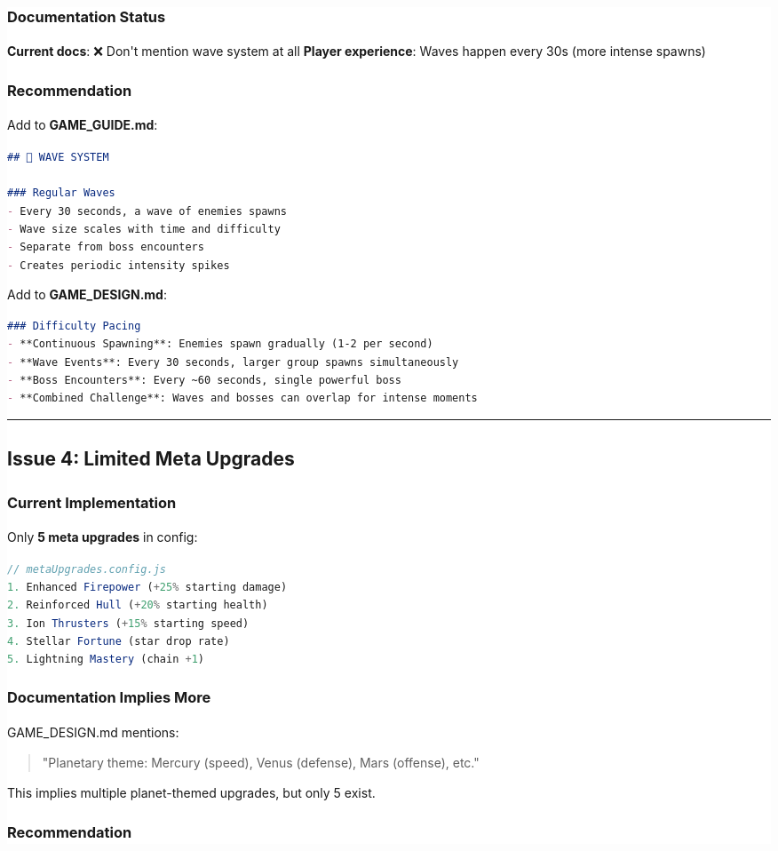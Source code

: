### Documentation Status

**Current docs**: ❌ Don't mention wave system at all
**Player experience**: Waves happen every 30s (more intense spawns)

### Recommendation

Add to **GAME_GUIDE.md**:

```markdown
## 🌊 WAVE SYSTEM

### Regular Waves
- Every 30 seconds, a wave of enemies spawns
- Wave size scales with time and difficulty
- Separate from boss encounters
- Creates periodic intensity spikes
```

Add to **GAME_DESIGN.md**:

```markdown
### Difficulty Pacing
- **Continuous Spawning**: Enemies spawn gradually (1-2 per second)
- **Wave Events**: Every 30 seconds, larger group spawns simultaneously
- **Boss Encounters**: Every ~60 seconds, single powerful boss
- **Combined Challenge**: Waves and bosses can overlap for intense moments
```

---

## Issue 4: Limited Meta Upgrades

### Current Implementation

Only **5 meta upgrades** in config:

```javascript
// metaUpgrades.config.js
1. Enhanced Firepower (+25% starting damage)
2. Reinforced Hull (+20% starting health)
3. Ion Thrusters (+15% starting speed)
4. Stellar Fortune (star drop rate)
5. Lightning Mastery (chain +1)
```

### Documentation Implies More

GAME_DESIGN.md mentions:
> "Planetary theme: Mercury (speed), Venus (defense), Mars (offense), etc."

This implies multiple planet-themed upgrades, but only 5 exist.

### Recommendation
